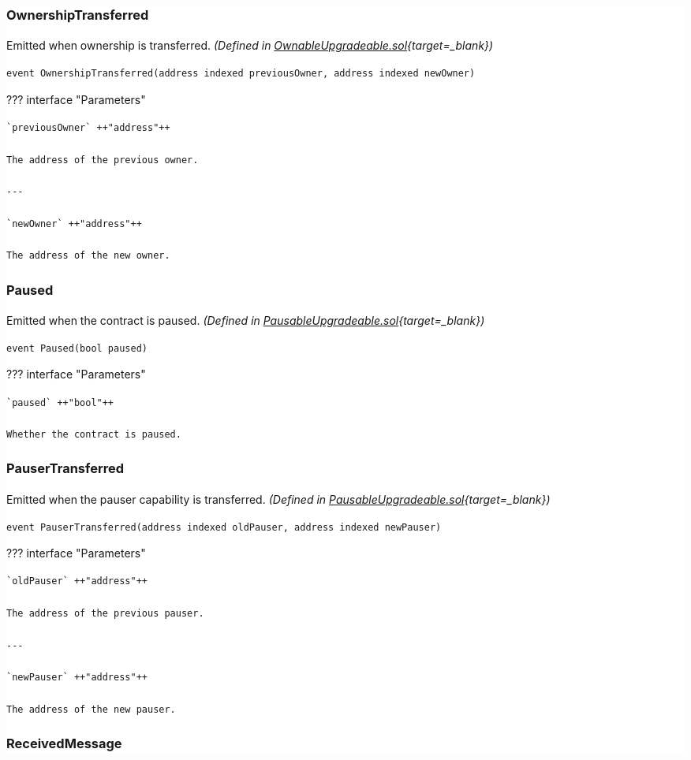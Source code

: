 ### OwnershipTransferred

Emitted when ownership is transferred. *(Defined in [OwnableUpgradeable.sol](https://github.com/wormhole-foundation/native-token-transfers/blob/main/evm/src/libraries/external/OwnableUpgradeable.sol){target=\_blank})*

```sol
event OwnershipTransferred(address indexed previousOwner, address indexed newOwner)
```

??? interface "Parameters"

    `previousOwner` ++"address"++

    The address of the previous owner.

    ---

    `newOwner` ++"address"++

    The address of the new owner.

### Paused

Emitted when the contract is paused. *(Defined in [PausableUpgradeable.sol](https://github.com/wormhole-foundation/native-token-transfers/blob/main/evm/src/libraries/PausableUpgradeable.sol){target=\_blank})*

```sol
event Paused(bool paused)
```

??? interface "Parameters"

    `paused` ++"bool"++

    Whether the contract is paused.

### PauserTransferred

Emitted when the pauser capability is transferred. *(Defined in [PausableUpgradeable.sol](https://github.com/wormhole-foundation/native-token-transfers/blob/main/evm/src/libraries/PausableUpgradeable.sol){target=\_blank})*

```sol
event PauserTransferred(address indexed oldPauser, address indexed newPauser)
```

??? interface "Parameters"

    `oldPauser` ++"address"++

    The address of the previous pauser.

    ---

    `newPauser` ++"address"++

    The address of the new pauser.

### ReceivedMessage
